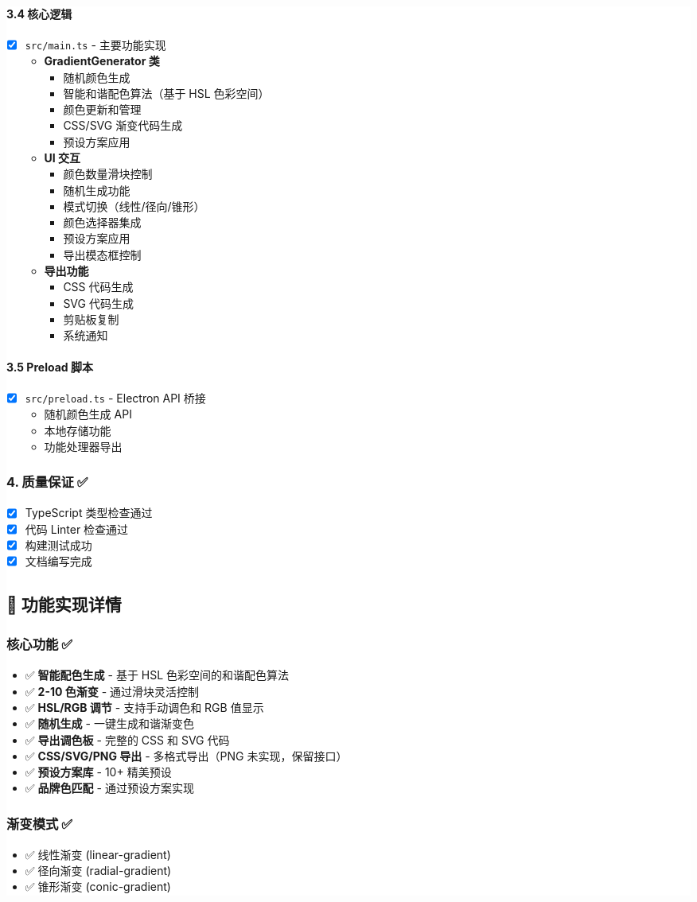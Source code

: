 #### 3.4 核心逻辑

- [x] `src/main.ts` - 主要功能实现
  - **GradientGenerator 类**
    - 随机颜色生成
    - 智能和谐配色算法（基于 HSL 色彩空间）
    - 颜色更新和管理
    - CSS/SVG 渐变代码生成
    - 预设方案应用
  - **UI 交互**
    - 颜色数量滑块控制
    - 随机生成功能
    - 模式切换（线性/径向/锥形）
    - 颜色选择器集成
    - 预设方案应用
    - 导出模态框控制
  - **导出功能**
    - CSS 代码生成
    - SVG 代码生成
    - 剪贴板复制
    - 系统通知

#### 3.5 Preload 脚本

- [x] `src/preload.ts` - Electron API 桥接
  - 随机颜色生成 API
  - 本地存储功能
  - 功能处理器导出

### 4. 质量保证 ✅

- [x] TypeScript 类型检查通过
- [x] 代码 Linter 检查通过
- [x] 构建测试成功
- [x] 文档编写完成

## 🎨 功能实现详情

### 核心功能 ✅

- ✅ **智能配色生成** - 基于 HSL 色彩空间的和谐配色算法
- ✅ **2-10 色渐变** - 通过滑块灵活控制
- ✅ **HSL/RGB 调节** - 支持手动调色和 RGB 值显示
- ✅ **随机生成** - 一键生成和谐渐变色
- ✅ **导出调色板** - 完整的 CSS 和 SVG 代码
- ✅ **CSS/SVG/PNG 导出** - 多格式导出（PNG 未实现，保留接口）
- ✅ **预设方案库** - 10+ 精美预设
- ✅ **品牌色匹配** - 通过预设方案实现

### 渐变模式 ✅

- ✅ 线性渐变 (linear-gradient)
- ✅ 径向渐变 (radial-gradient)
- ✅ 锥形渐变 (conic-gradient)
